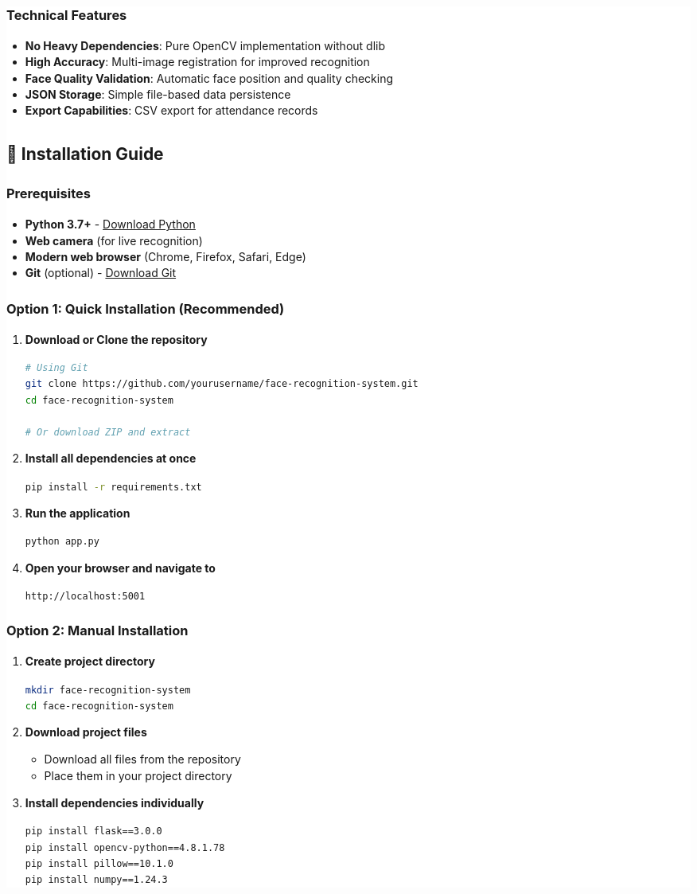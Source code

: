 ### Technical Features
- **No Heavy Dependencies**: Pure OpenCV implementation without dlib
- **High Accuracy**: Multi-image registration for improved recognition
- **Face Quality Validation**: Automatic face position and quality checking
- **JSON Storage**: Simple file-based data persistence
- **Export Capabilities**: CSV export for attendance records

## 🚀 Installation Guide

### Prerequisites
- **Python 3.7+** - [Download Python](https://www.python.org/downloads/)
- **Web camera** (for live recognition)
- **Modern web browser** (Chrome, Firefox, Safari, Edge)
- **Git** (optional) - [Download Git](https://git-scm.com/downloads)

### Option 1: Quick Installation (Recommended)

1. **Download or Clone the repository**
   ```bash
   # Using Git
   git clone https://github.com/yourusername/face-recognition-system.git
   cd face-recognition-system
   
   # Or download ZIP and extract
   ```

2. **Install all dependencies at once**
   ```bash
   pip install -r requirements.txt
   ```

3. **Run the application**
   ```bash
   python app.py
   ```

4. **Open your browser and navigate to**
   ```
   http://localhost:5001
   ```

### Option 2: Manual Installation

1. **Create project directory**
   ```bash
   mkdir face-recognition-system
   cd face-recognition-system
   ```

2. **Download project files**
   - Download all files from the repository
   - Place them in your project directory

3. **Install dependencies individually**
   ```bash
   pip install flask==3.0.0
   pip install opencv-python==4.8.1.78
   pip install pillow==10.1.0
   pip install numpy==1.24.3
   ```
